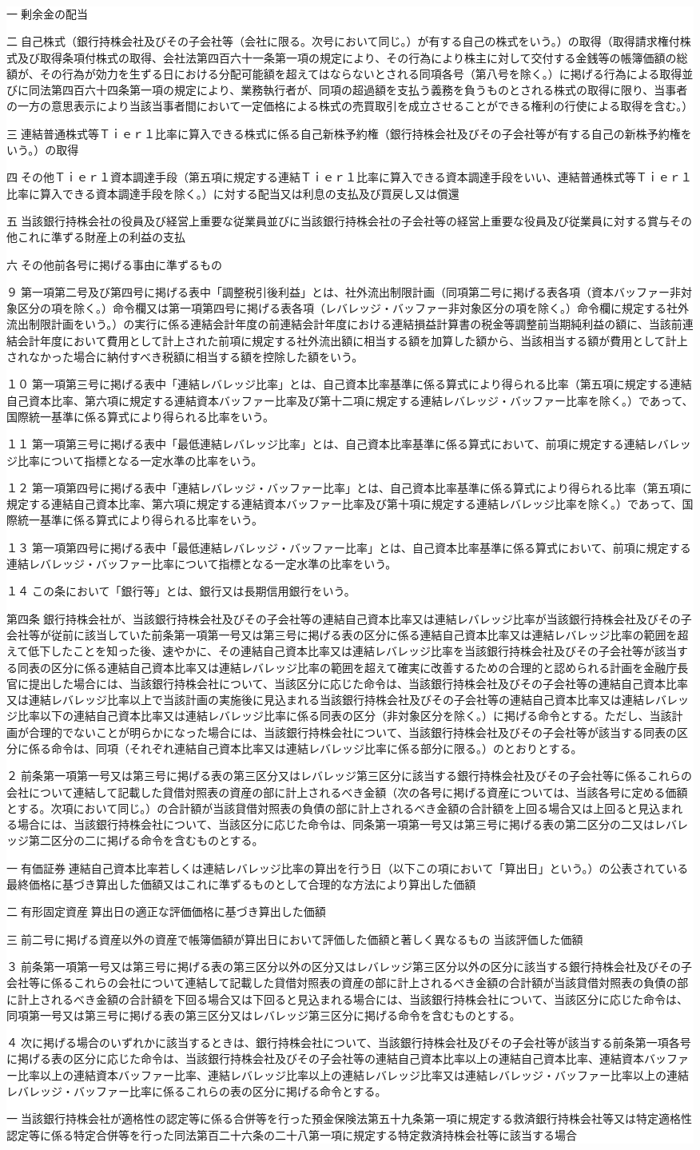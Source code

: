 一 剰余金の配当

二 自己株式（銀行持株会社及びその子会社等（会社に限る。次号において同じ。）が有する自己の株式をいう。）の取得（取得請求権付株式及び取得条項付株式の取得、会社法第四百六十一条第一項の規定により、その行為により株主に対して交付する金銭等の帳簿価額の総額が、その行為が効力を生ずる日における分配可能額を超えてはならないとされる同項各号（第八号を除く。）に掲げる行為による取得並びに同法第四百六十四条第一項の規定により、業務執行者が、同項の超過額を支払う義務を負うものとされる株式の取得に限り、当事者の一方の意思表示により当該当事者間において一定価格による株式の売買取引を成立させることができる権利の行使による取得を含む。）

三 連結普通株式等Ｔｉｅｒ１比率に算入できる株式に係る自己新株予約権（銀行持株会社及びその子会社等が有する自己の新株予約権をいう。）の取得

四 その他Ｔｉｅｒ１資本調達手段（第五項に規定する連結Ｔｉｅｒ１比率に算入できる資本調達手段をいい、連結普通株式等Ｔｉｅｒ１比率に算入できる資本調達手段を除く。）に対する配当又は利息の支払及び買戻し又は償還

五 当該銀行持株会社の役員及び経営上重要な従業員並びに当該銀行持株会社の子会社等の経営上重要な役員及び従業員に対する賞与その他これに準ずる財産上の利益の支払

六 その他前各号に掲げる事由に準ずるもの

９ 第一項第二号及び第四号に掲げる表中「調整税引後利益」とは、社外流出制限計画（同項第二号に掲げる表各項（資本バッファー非対象区分の項を除く。）命令欄又は第一項第四号に掲げる表各項（レバレッジ・バッファー非対象区分の項を除く。）命令欄に規定する社外流出制限計画をいう。）の実行に係る連結会計年度の前連結会計年度における連結損益計算書の税金等調整前当期純利益の額に、当該前連結会計年度において費用として計上された前項に規定する社外流出額に相当する額を加算した額から、当該相当する額が費用として計上されなかった場合に納付すべき税額に相当する額を控除した額をいう。

１０ 第一項第三号に掲げる表中「連結レバレッジ比率」とは、自己資本比率基準に係る算式により得られる比率（第五項に規定する連結自己資本比率、第六項に規定する連結資本バッファー比率及び第十二項に規定する連結レバレッジ・バッファー比率を除く。）であって、国際統一基準に係る算式により得られる比率をいう。

１１ 第一項第三号に掲げる表中「最低連結レバレッジ比率」とは、自己資本比率基準に係る算式において、前項に規定する連結レバレッジ比率について指標となる一定水準の比率をいう。

１２ 第一項第四号に掲げる表中「連結レバレッジ・バッファー比率」とは、自己資本比率基準に係る算式により得られる比率（第五項に規定する連結自己資本比率、第六項に規定する連結資本バッファー比率及び第十項に規定する連結レバレッジ比率を除く。）であって、国際統一基準に係る算式により得られる比率をいう。

１３ 第一項第四号に掲げる表中「最低連結レバレッジ・バッファー比率」とは、自己資本比率基準に係る算式において、前項に規定する連結レバレッジ・バッファー比率について指標となる一定水準の比率をいう。

１４ この条において「銀行等」とは、銀行又は長期信用銀行をいう。

第四条 銀行持株会社が、当該銀行持株会社及びその子会社等の連結自己資本比率又は連結レバレッジ比率が当該銀行持株会社及びその子会社等が従前に該当していた前条第一項第一号又は第三号に掲げる表の区分に係る連結自己資本比率又は連結レバレッジ比率の範囲を超えて低下したことを知った後、速やかに、その連結自己資本比率又は連結レバレッジ比率を当該銀行持株会社及びその子会社等が該当する同表の区分に係る連結自己資本比率又は連結レバレッジ比率の範囲を超えて確実に改善するための合理的と認められる計画を金融庁長官に提出した場合には、当該銀行持株会社について、当該区分に応じた命令は、当該銀行持株会社及びその子会社等の連結自己資本比率又は連結レバレッジ比率以上で当該計画の実施後に見込まれる当該銀行持株会社及びその子会社等の連結自己資本比率又は連結レバレッジ比率以下の連結自己資本比率又は連結レバレッジ比率に係る同表の区分（非対象区分を除く。）に掲げる命令とする。ただし、当該計画が合理的でないことが明らかになった場合には、当該銀行持株会社について、当該銀行持株会社及びその子会社等が該当する同表の区分に係る命令は、同項（それぞれ連結自己資本比率又は連結レバレッジ比率に係る部分に限る。）のとおりとする。

２ 前条第一項第一号又は第三号に掲げる表の第三区分又はレバレッジ第三区分に該当する銀行持株会社及びその子会社等に係るこれらの会社について連結して記載した貸借対照表の資産の部に計上されるべき金額（次の各号に掲げる資産については、当該各号に定める価額とする。次項において同じ。）の合計額が当該貸借対照表の負債の部に計上されるべき金額の合計額を上回る場合又は上回ると見込まれる場合には、当該銀行持株会社について、当該区分に応じた命令は、同条第一項第一号又は第三号に掲げる表の第二区分の二又はレバレッジ第二区分の二に掲げる命令を含むものとする。

一 有価証券 連結自己資本比率若しくは連結レバレッジ比率の算出を行う日（以下この項において「算出日」という。）の公表されている最終価格に基づき算出した価額又はこれに準ずるものとして合理的な方法により算出した価額

二 有形固定資産 算出日の適正な評価価格に基づき算出した価額

三 前二号に掲げる資産以外の資産で帳簿価額が算出日において評価した価額と著しく異なるもの 当該評価した価額

３ 前条第一項第一号又は第三号に掲げる表の第三区分以外の区分又はレバレッジ第三区分以外の区分に該当する銀行持株会社及びその子会社等に係るこれらの会社について連結して記載した貸借対照表の資産の部に計上されるべき金額の合計額が当該貸借対照表の負債の部に計上されるべき金額の合計額を下回る場合又は下回ると見込まれる場合には、当該銀行持株会社について、当該区分に応じた命令は、同項第一号又は第三号に掲げる表の第三区分又はレバレッジ第三区分に掲げる命令を含むものとする。

４ 次に掲げる場合のいずれかに該当するときは、銀行持株会社について、当該銀行持株会社及びその子会社等が該当する前条第一項各号に掲げる表の区分に応じた命令は、当該銀行持株会社及びその子会社等の連結自己資本比率以上の連結自己資本比率、連結資本バッファー比率以上の連結資本バッファー比率、連結レバレッジ比率以上の連結レバレッジ比率又は連結レバレッジ・バッファー比率以上の連結レバレッジ・バッファー比率に係るこれらの表の区分に掲げる命令とする。

一 当該銀行持株会社が適格性の認定等に係る合併等を行った預金保険法第五十九条第一項に規定する救済銀行持株会社等又は特定適格性認定等に係る特定合併等を行った同法第百二十六条の二十八第一項に規定する特定救済持株会社等に該当する場合
